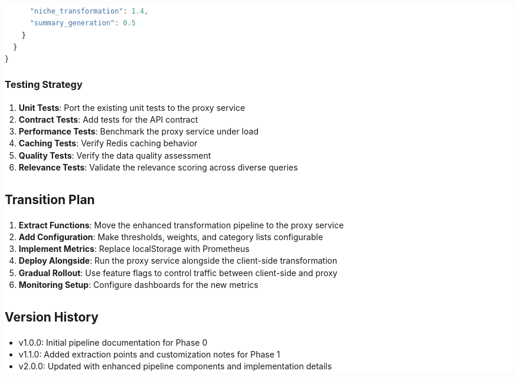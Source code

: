 ```javascript
      "niche_transformation": 1.4,
      "summary_generation": 0.5
    }
  }
}
```

### Testing Strategy

1. **Unit Tests**: Port the existing unit tests to the proxy service
2. **Contract Tests**: Add tests for the API contract
3. **Performance Tests**: Benchmark the proxy service under load
4. **Caching Tests**: Verify Redis caching behavior
5. **Quality Tests**: Verify the data quality assessment
6. **Relevance Tests**: Validate the relevance scoring across diverse queries

## Transition Plan

1. **Extract Functions**: Move the enhanced transformation pipeline to the proxy service
2. **Add Configuration**: Make thresholds, weights, and category lists configurable
3. **Implement Metrics**: Replace localStorage with Prometheus
4. **Deploy Alongside**: Run the proxy service alongside the client-side transformation
5. **Gradual Rollout**: Use feature flags to control traffic between client-side and proxy
6. **Monitoring Setup**: Configure dashboards for the new metrics

## Version History

- v1.0.0: Initial pipeline documentation for Phase 0
- v1.1.0: Added extraction points and customization notes for Phase 1
- v2.0.0: Updated with enhanced pipeline components and implementation details